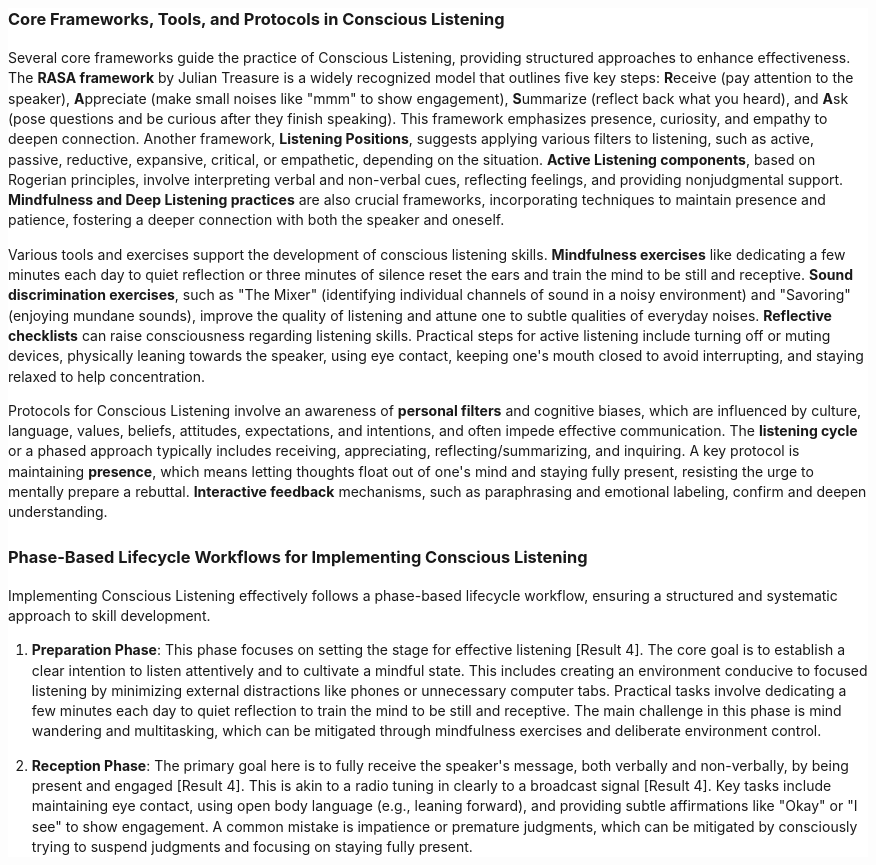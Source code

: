 ### Core Frameworks, Tools, and Protocols in Conscious Listening

Several core frameworks guide the practice of Conscious Listening, providing structured approaches to enhance effectiveness. The **RASA framework** by Julian Treasure is a widely recognized model that outlines five key steps: **R**eceive (pay attention to the speaker), **A**ppreciate (make small noises like "mmm" to show engagement), **S**ummarize (reflect back what you heard), and **A**sk (pose questions and be curious after they finish speaking). This framework emphasizes presence, curiosity, and empathy to deepen connection. Another framework, **Listening Positions**, suggests applying various filters to listening, such as active, passive, reductive, expansive, critical, or empathetic, depending on the situation. **Active Listening components**, based on Rogerian principles, involve interpreting verbal and non-verbal cues, reflecting feelings, and providing nonjudgmental support. **Mindfulness and Deep Listening practices** are also crucial frameworks, incorporating techniques to maintain presence and patience, fostering a deeper connection with both the speaker and oneself.

Various tools and exercises support the development of conscious listening skills. **Mindfulness exercises** like dedicating a few minutes each day to quiet reflection or three minutes of silence reset the ears and train the mind to be still and receptive. **Sound discrimination exercises**, such as "The Mixer" (identifying individual channels of sound in a noisy environment) and "Savoring" (enjoying mundane sounds), improve the quality of listening and attune one to subtle qualities of everyday noises. **Reflective checklists** can raise consciousness regarding listening skills. Practical steps for active listening include turning off or muting devices, physically leaning towards the speaker, using eye contact, keeping one's mouth closed to avoid interrupting, and staying relaxed to help concentration.

Protocols for Conscious Listening involve an awareness of **personal filters** and cognitive biases, which are influenced by culture, language, values, beliefs, attitudes, expectations, and intentions, and often impede effective communication. The **listening cycle** or a phased approach typically includes receiving, appreciating, reflecting/summarizing, and inquiring. A key protocol is maintaining **presence**, which means letting thoughts float out of one's mind and staying fully present, resisting the urge to mentally prepare a rebuttal. **Interactive feedback** mechanisms, such as paraphrasing and emotional labeling, confirm and deepen understanding.

### Phase-Based Lifecycle Workflows for Implementing Conscious Listening

Implementing Conscious Listening effectively follows a phase-based lifecycle workflow, ensuring a structured and systematic approach to skill development.

1.  **Preparation Phase**: This phase focuses on setting the stage for effective listening [Result 4]. The core goal is to establish a clear intention to listen attentively and to cultivate a mindful state. This includes creating an environment conducive to focused listening by minimizing external distractions like phones or unnecessary computer tabs. Practical tasks involve dedicating a few minutes each day to quiet reflection to train the mind to be still and receptive. The main challenge in this phase is mind wandering and multitasking, which can be mitigated through mindfulness exercises and deliberate environment control.

2.  **Reception Phase**: The primary goal here is to fully receive the speaker's message, both verbally and non-verbally, by being present and engaged [Result 4]. This is akin to a radio tuning in clearly to a broadcast signal [Result 4]. Key tasks include maintaining eye contact, using open body language (e.g., leaning forward), and providing subtle affirmations like "Okay" or "I see" to show engagement. A common mistake is impatience or premature judgments, which can be mitigated by consciously trying to suspend judgments and focusing on staying fully present.
